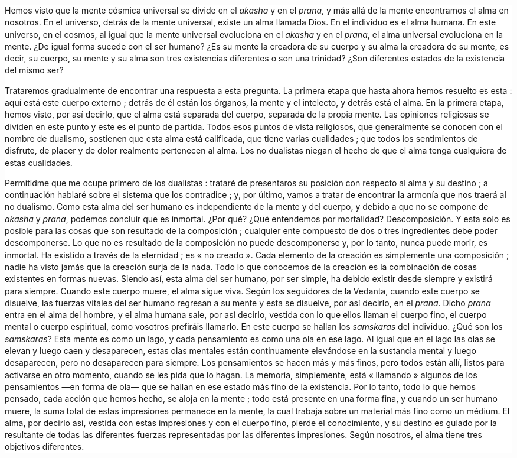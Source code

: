 Hemos visto que la mente cósmica universal se divide en el *akasha* y en el *prana*, y más allá de la mente encontramos el alma en nosotros. En el universo, detrás de la mente universal, existe un alma llamada Dios. En el individuo es el alma humana. En este universo, en el cosmos, al igual que la mente universal evoluciona en el *akasha* y en el *prana*, el alma universal evoluciona en la mente. ¿De igual forma sucede con el ser humano? ¿Es su mente la creadora de su cuerpo y su alma la creadora de su mente, es decir, su cuerpo, su mente y su alma son tres existencias diferentes o son una trinidad? ¿Son diferentes estados de la existencia del mismo ser?

Trataremos gradualmente de encontrar una respuesta a esta pregunta. La primera etapa que hasta ahora hemos resuelto es esta : aquí está este cuerpo externo ; detrás de él están los órganos, la mente y el intelecto, y detrás está el alma. En la primera etapa, hemos visto, por así decirlo, que el alma está separada del cuerpo, separada de la propia mente. Las opiniones religiosas se dividen en este punto y este es el punto de partida. Todos esos puntos de vista religiosos, que generalmente se conocen con el nombre de dualismo, sostienen que esta alma está calificada, que tiene varias cualidades ; que todos los sentimientos de disfrute, de placer y de dolor realmente pertenecen al alma. Los no dualistas niegan el hecho de que el alma tenga cualquiera de estas cualidades.

Permitidme que me ocupe primero de los dualistas : trataré de presentaros su posición con respecto al alma y su destino ; a continuación hablaré sobre el sistema que los contradice ; y, por último, vamos a tratar de encontrar la armonía que nos traerá al no dualismo. Como esta alma del ser humano es independiente de la mente y del cuerpo, y debido a que no se compone de *akasha* y *prana*, podemos concluir que es inmortal. ¿Por qué? ¿Qué entendemos por mortalidad? Descomposición. Y esta solo es posible para las cosas que son resultado de la composición ; cualquier ente compuesto de dos o tres ingredientes debe poder descomponerse. Lo que no es resultado de la composición no puede descomponerse y, por lo tanto, nunca puede morir, es inmortal. Ha existido a través de la eternidad ; es « no creado ». Cada elemento de la creación es simplemente una composición ; nadie ha visto jamás que la creación surja de la nada. Todo lo que conocemos de la creación es la combinación de cosas existentes en formas nuevas. Siendo así, esta alma del ser humano, por ser simple, ha debido existir desde siempre y existirá para siempre. Cuando este cuerpo muere, el alma sigue viva. Según los seguidores de la Vedanta, cuando este cuerpo se disuelve, las fuerzas vitales del ser humano regresan a su mente y esta se disuelve, por así decirlo, en el *prana*. Dicho *prana* entra en el alma del hombre, y el alma humana sale, por así decirlo, vestida con lo que ellos llaman el cuerpo fino, el cuerpo mental o cuerpo espiritual, como vosotros prefiráis llamarlo. En este cuerpo se hallan los *samskaras* del individuo. ¿Qué son los *samskaras*? Esta mente es como un lago, y cada pensamiento es como una ola en ese lago. Al igual que en el lago las olas se elevan y luego caen y desaparecen, estas olas mentales están continuamente elevándose en la sustancia mental y luego desaparecen, pero no desaparecen para siempre. Los pensamientos se hacen más y más finos, pero todos están allí, listos para activarse en otro momento, cuando se les pida que lo hagan. La memoria, simplemente, está « llamando » algunos de los pensamientos —en forma de ola— que se hallan en ese estado más fino de la existencia. Por lo tanto, todo lo que hemos pensado, cada acción que hemos hecho, se aloja en la mente ; todo está presente en una forma fina, y cuando un ser humano muere, la suma total de estas impresiones permanece en la mente, la cual trabaja sobre un material más fino como un médium. El alma, por decirlo así, vestida con estas impresiones y con el cuerpo fino, pierde el conocimiento, y su destino es guiado por la resultante de todas las diferentes fuerzas representadas por las diferentes impresiones. Según nosotros, el alma tiene tres objetivos diferentes.
